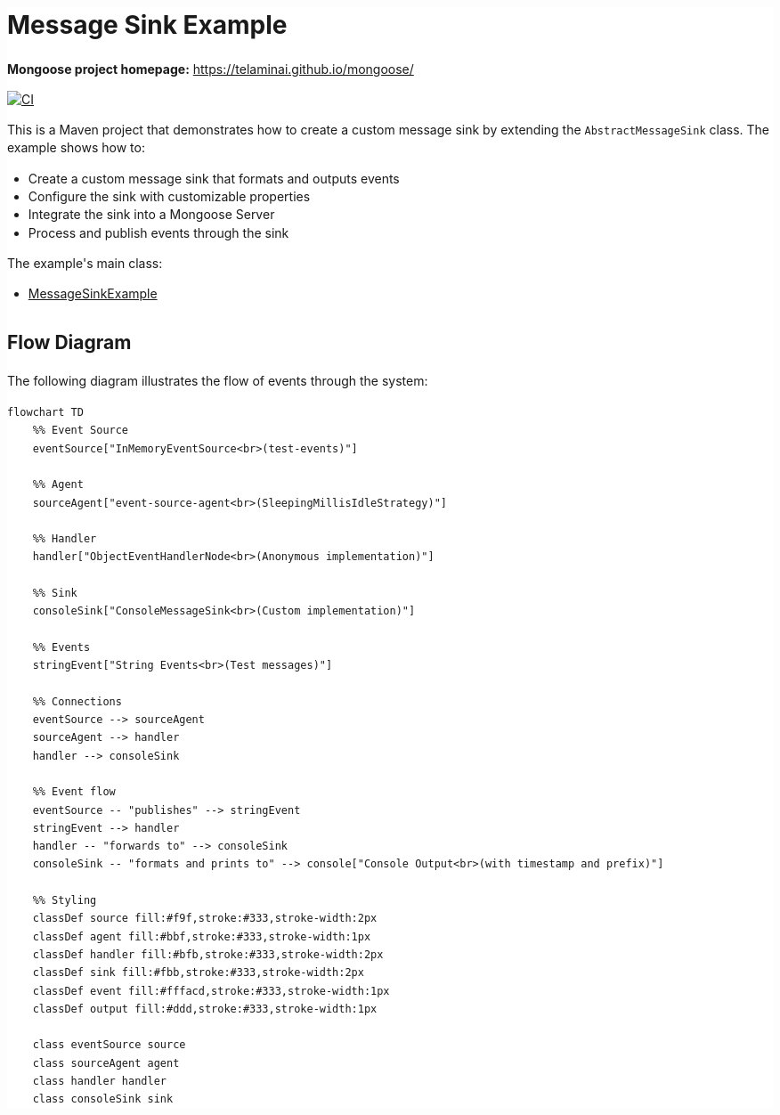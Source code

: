 # Message Sink Example

**Mongoose project homepage:** https://telaminai.github.io/mongoose/

[![CI](https://github.com/telaminai/mongoose-examples/actions/workflows/ci.yml/badge.svg)](https://github.com/telaminai/mongoose-examples/actions/workflows/ci.yml)

This is a Maven project that demonstrates how to create a custom message sink by extending the `AbstractMessageSink` class. The example shows how to:

- Create a custom message sink that formats and outputs events
- Configure the sink with customizable properties
- Integrate the sink into a Mongoose Server
- Process and publish events through the sink

The example's main class:

- [MessageSinkExample](src/main/java/com/telamin/mongoose/example/messagesink/MessageSinkExample.java)

## Flow Diagram

The following diagram illustrates the flow of events through the system:

```mermaid
flowchart TD
    %% Event Source
    eventSource["InMemoryEventSource<br>(test-events)"]
    
    %% Agent
    sourceAgent["event-source-agent<br>(SleepingMillisIdleStrategy)"]
    
    %% Handler
    handler["ObjectEventHandlerNode<br>(Anonymous implementation)"]
    
    %% Sink
    consoleSink["ConsoleMessageSink<br>(Custom implementation)"]
    
    %% Events
    stringEvent["String Events<br>(Test messages)"]
    
    %% Connections
    eventSource --> sourceAgent
    sourceAgent --> handler
    handler --> consoleSink
    
    %% Event flow
    eventSource -- "publishes" --> stringEvent
    stringEvent --> handler
    handler -- "forwards to" --> consoleSink
    consoleSink -- "formats and prints to" --> console["Console Output<br>(with timestamp and prefix)"]
    
    %% Styling
    classDef source fill:#f9f,stroke:#333,stroke-width:2px
    classDef agent fill:#bbf,stroke:#333,stroke-width:1px
    classDef handler fill:#bfb,stroke:#333,stroke-width:2px
    classDef sink fill:#fbb,stroke:#333,stroke-width:2px
    classDef event fill:#fffacd,stroke:#333,stroke-width:1px
    classDef output fill:#ddd,stroke:#333,stroke-width:1px
    
    class eventSource source
    class sourceAgent agent
    class handler handler
    class consoleSink sink
```